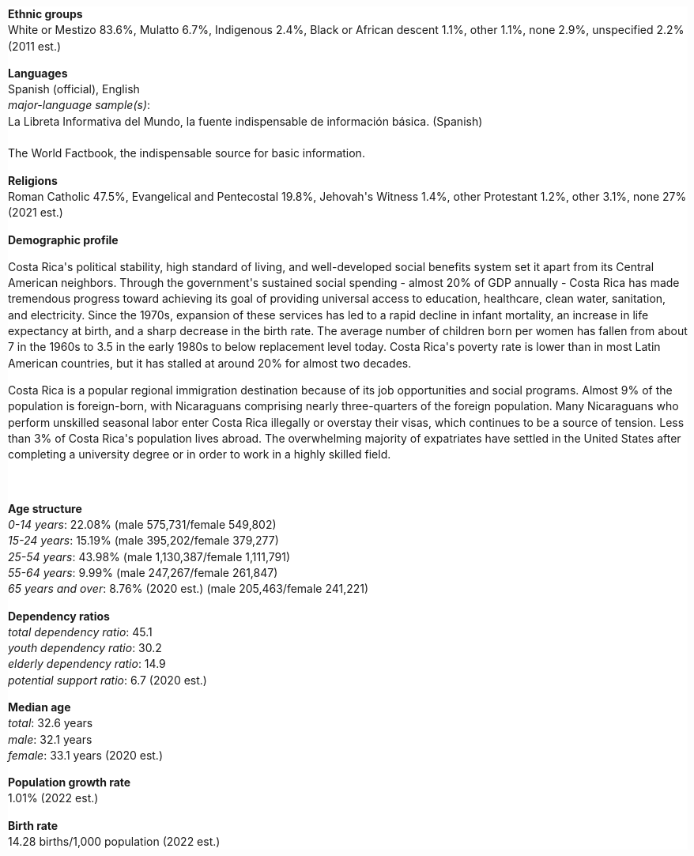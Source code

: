 **Ethnic groups**<br>
White or Mestizo 83.6%, Mulatto 6.7%, Indigenous 2.4%, Black or African descent 1.1%, other 1.1%, none 2.9%, unspecified 2.2% (2011 est.)<br>

**Languages**<br>
Spanish (official), English<br>
_major-language sample(s)_: <br>La Libreta Informativa del Mundo, la fuente indispensable de información básica. (Spanish)<br><br>The World Factbook, the indispensable source for basic information.<br>

**Religions**<br>
Roman Catholic 47.5%, Evangelical and Pentecostal 19.8%, Jehovah's Witness 1.4%, other Protestant 1.2%, other 3.1%, none 27% (2021 est.)<br>

**Demographic profile**<br>
<p>Costa Rica's political stability, high standard of living, and well-developed social benefits system set it apart from its Central American neighbors. Through the government's sustained social spending - almost 20% of GDP annually - Costa Rica has made tremendous progress toward achieving its goal of providing universal access to education, healthcare, clean water, sanitation, and electricity. Since the 1970s, expansion of these services has led to a rapid decline in infant mortality, an increase in life expectancy at birth, and a sharp decrease in the birth rate. The average number of children born per women has fallen from about 7 in the 1960s to 3.5 in the early 1980s to below replacement level today. Costa Rica's poverty rate is lower than in most Latin American countries, but it has stalled at around 20% for almost two decades.</p><p>Costa Rica is a popular regional immigration destination because of its job opportunities and social programs. Almost 9% of the population is foreign-born, with Nicaraguans comprising nearly three-quarters of the foreign population. Many Nicaraguans who perform unskilled seasonal labor enter Costa Rica illegally or overstay their visas, which continues to be a source of tension. Less than 3% of Costa Rica's population lives abroad. The overwhelming majority of expatriates have settled in the United States after completing a university degree or in order to work in a highly skilled field.</p><br>

**Age structure**<br>
_0-14 years_: 22.08% (male 575,731/female 549,802)<br>
_15-24 years_: 15.19% (male 395,202/female 379,277)<br>
_25-54 years_: 43.98% (male 1,130,387/female 1,111,791)<br>
_55-64 years_: 9.99% (male 247,267/female 261,847)<br>
_65 years and over_: 8.76% (2020 est.) (male 205,463/female 241,221)<br>

**Dependency ratios**<br>
_total dependency ratio_: 45.1<br>
_youth dependency ratio_: 30.2<br>
_elderly dependency ratio_: 14.9<br>
_potential support ratio_: 6.7 (2020 est.)<br>

**Median age**<br>
_total_: 32.6 years<br>
_male_: 32.1 years<br>
_female_: 33.1 years (2020 est.)<br>

**Population growth rate**<br>
1.01% (2022 est.)<br>

**Birth rate**<br>
14.28 births/1,000 population (2022 est.)<br>
